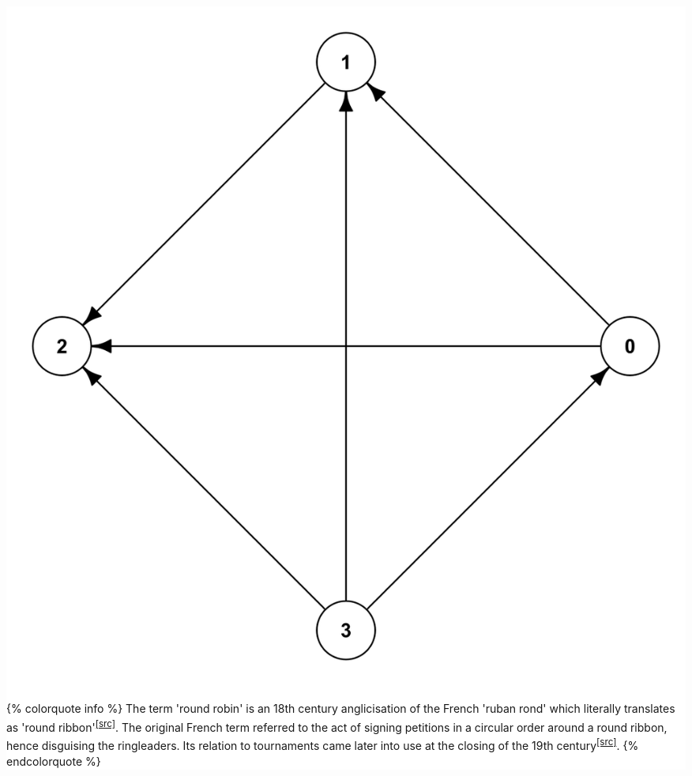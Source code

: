 ![A graph corresponding to a tournament where player 0 beats both player 1 and 2, player 1 beats player 2, and player 3 beats everyone they played.](/images/paradoxical-tournaments/paradoxical-tournaments_6_0.svg)


{% colorquote info %}
The term 'round robin' is an 18th century anglicisation of the French 'ruban rond' which literally translates as 'round ribbon'<sup>[[src]](https://www.bartleby.com/81/14554.html)</sup>. The original French term referred to the act of signing petitions in a circular order around a round ribbon, hence disguising the ringleaders. Its relation to tournaments came later into use at the closing of the 19th century<sup>[[src]](https://www.etymonline.com/word/round%20robin)</sup>.
{% endcolorquote %}
